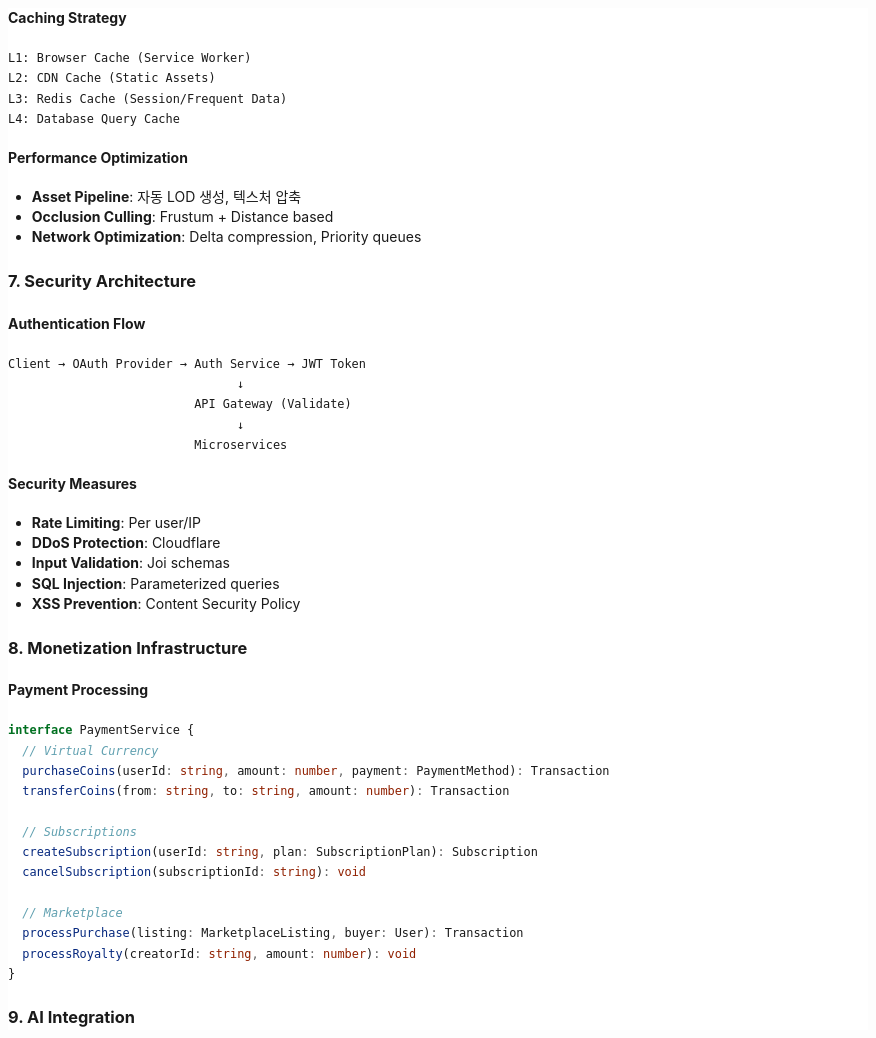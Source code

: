 #### **Caching Strategy**
```
L1: Browser Cache (Service Worker)
L2: CDN Cache (Static Assets)
L3: Redis Cache (Session/Frequent Data)
L4: Database Query Cache
```

#### **Performance Optimization**
- **Asset Pipeline**: 자동 LOD 생성, 텍스처 압축
- **Occlusion Culling**: Frustum + Distance based
- **Network Optimization**: Delta compression, Priority queues

### 7. **Security Architecture**

#### **Authentication Flow**
```
Client → OAuth Provider → Auth Service → JWT Token
                                ↓
                          API Gateway (Validate)
                                ↓
                          Microservices
```

#### **Security Measures**
- **Rate Limiting**: Per user/IP
- **DDoS Protection**: Cloudflare
- **Input Validation**: Joi schemas
- **SQL Injection**: Parameterized queries
- **XSS Prevention**: Content Security Policy

### 8. **Monetization Infrastructure**

#### **Payment Processing**
```typescript
interface PaymentService {
  // Virtual Currency
  purchaseCoins(userId: string, amount: number, payment: PaymentMethod): Transaction
  transferCoins(from: string, to: string, amount: number): Transaction
  
  // Subscriptions
  createSubscription(userId: string, plan: SubscriptionPlan): Subscription
  cancelSubscription(subscriptionId: string): void
  
  // Marketplace
  processPurchase(listing: MarketplaceListing, buyer: User): Transaction
  processRoyalty(creatorId: string, amount: number): void
}
```

### 9. **AI Integration**
